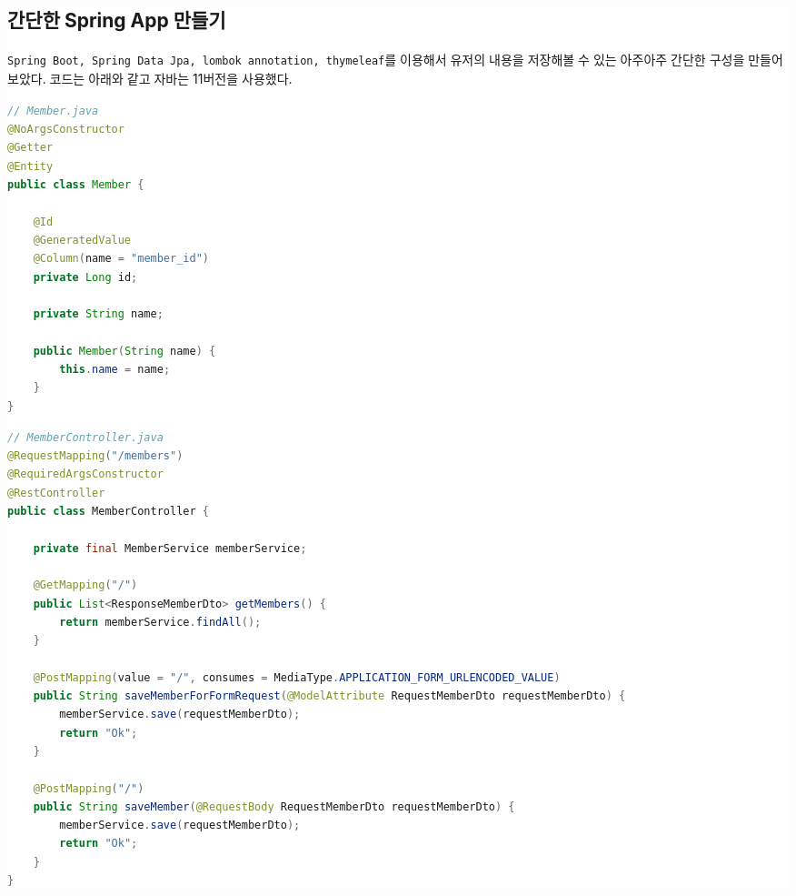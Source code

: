## 간단한 Spring App 만들기

`Spring Boot, Spring Data Jpa, lombok annotation, thymeleaf`를 이용해서 유저의 내용을 저장해볼 수 있는 아주아주 간단한 구성을 만들어보았다. 코드는 아래와 같고 자바는 11버전을 사용했다.

```java
// Member.java
@NoArgsConstructor
@Getter
@Entity
public class Member {

    @Id
    @GeneratedValue
    @Column(name = "member_id")
    private Long id;

    private String name;

    public Member(String name) {
        this.name = name;
    }
}
```

```java
// MemberController.java
@RequestMapping("/members")
@RequiredArgsConstructor
@RestController
public class MemberController {

    private final MemberService memberService;

    @GetMapping("/")
    public List<ResponseMemberDto> getMembers() {
        return memberService.findAll();
    }

    @PostMapping(value = "/", consumes = MediaType.APPLICATION_FORM_URLENCODED_VALUE)
    public String saveMemberForFormRequest(@ModelAttribute RequestMemberDto requestMemberDto) {
        memberService.save(requestMemberDto);
        return "Ok";
    }

    @PostMapping("/")
    public String saveMember(@RequestBody RequestMemberDto requestMemberDto) {
        memberService.save(requestMemberDto);
        return "Ok";
    }
}
```
